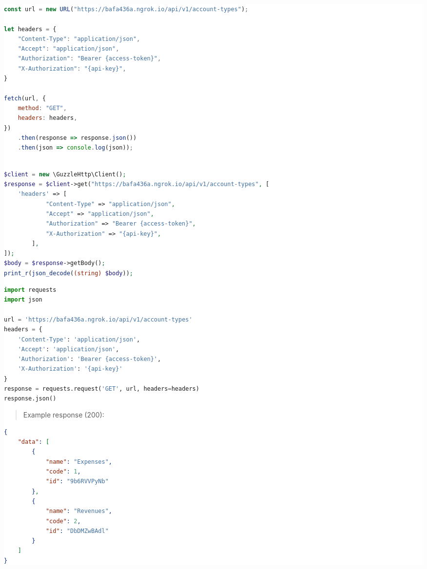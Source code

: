 ```javascript
const url = new URL("https://bafa436a.ngrok.io/api/v1/account-types");

let headers = {
    "Content-Type": "application/json",
    "Accept": "application/json",
    "Authorization": "Bearer {access-token}",
    "X-Authorization": "{api-key}",
}

fetch(url, {
    method: "GET",
    headers: headers,
})
    .then(response => response.json())
    .then(json => console.log(json));
```

```php

$client = new \GuzzleHttp\Client();
$response = $client->get("https://bafa436a.ngrok.io/api/v1/account-types", [
    'headers' => [
            "Content-Type" => "application/json",
            "Accept" => "application/json",
            "Authorization" => "Bearer {access-token}",
            "X-Authorization" => "{api-key}",
        ],
]);
$body = $response->getBody();
print_r(json_decode((string) $body));
```

```python
import requests
import json

url = 'https://bafa436a.ngrok.io/api/v1/account-types'
headers = {
	'Content-Type': 'application/json',
	'Accept': 'application/json',
	'Authorization': 'Bearer {access-token}',
	'X-Authorization': '{api-key}'
}
response = requests.request('GET', url, headers=headers)
response.json()
```


> Example response (200):

```json
{
    "data": [
        {
            "name": "Expenses",
            "code": 1,
            "id": "9b6RVVPyNb"
        },
        {
            "name": "Revenues",
            "code": 2,
            "id": "DbDMZwBAdl"
        }
    ]
}
```
